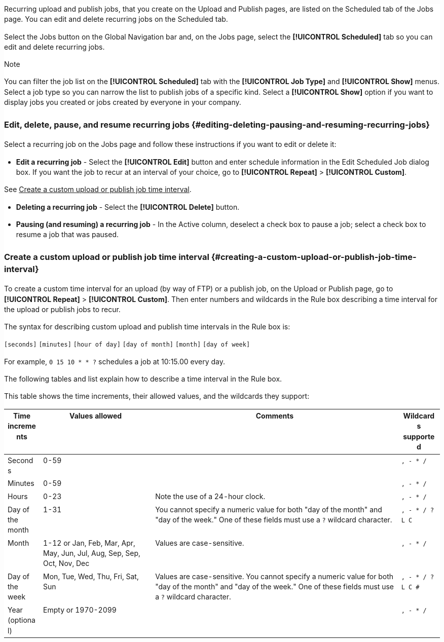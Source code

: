 Recurring upload and publish jobs, that you create on the Upload and Publish pages, are listed on the Scheduled tab of the Jobs page. You can edit and delete recurring jobs on the Scheduled tab.

Select the Jobs button on the Global Navigation bar and, on the Jobs page, select the **[!UICONTROL Scheduled]** tab so you can edit and delete recurring jobs.

>[!NOTE]
>
>You can filter the job list on the **[!UICONTROL Scheduled]** tab with the **[!UICONTROL Job Type]** and **[!UICONTROL Show]** menus. Select a job type so you can narrow the list to publish jobs of a specific kind. Select a **[!UICONTROL Show]** option if you want to display jobs you created or jobs created by everyone in your company.

### Edit, delete, pause, and resume recurring jobs {#editing-deleting-pausing-and-resuming-recurring-jobs}

Select a recurring job on the Jobs page and follow these instructions if you want to edit or delete it:

* **Edit a recurring job** - Select the **[!UICONTROL Edit]** button and enter schedule information in the Edit Scheduled Job dialog box. If you want the job to recur at an interval of your choice, go to **[!UICONTROL Repeat]** > **[!UICONTROL Custom]**.

See [Create a custom upload or publish job time interval](checking-job-files.md#creating_a_custom_upload_or_publish_job_time_interval).

* **Deleting a recurring job** - Select the **[!UICONTROL Delete]** button.

* **Pausing (and resuming) a recurring job** - In the Active column, deselect a check box to pause a job; select a check box to resume a job that was paused.

### Create a custom upload or publish job time interval {#creating-a-custom-upload-or-publish-job-time-interval}

To create a custom time interval for an upload (by way of FTP) or a publish job, on the Upload or Publish page, go to **[!UICONTROL Repeat]** > **[!UICONTROL Custom]**. Then enter numbers and wildcards in the Rule box describing a time interval for the upload or publish jobs to recur.

The syntax for describing custom upload and publish time intervals in the Rule box is:

`[seconds]` `[minutes]` `[hour of day]` `[day of month]` `[month]` `[day of week]`

For example, `0 15 10 * * ?` schedules a job at 10:15.00 every day.

The following tables and list explain how to describe a time interval in the Rule box.

This table shows the time increments, their allowed values, and the wildcards they support:

|Time increments|Values allowed|Comments|Wildcards supported|
|--- |--- |--- |--- |
|Seconds|0-59||`, - * /`|
|Minutes|0-59||`, - * /`|
|Hours|0-23|Note the use of a 24-hour clock.|`, - * /`|
|Day of the month|1-31|You cannot specify a numeric value for both "day of the month" and "day of the week." One of these fields must use a `?` wildcard character.|`, - * / ? L C`|
|Month|1-12 or Jan, Feb, Mar, Apr, May, Jun, Jul, Aug, Sep, Sep, Oct, Nov, Dec|Values are case-sensitive.|`, - * /`|
|Day of the week|Mon, Tue, Wed, Thu, Fri, Sat, Sun|Values are case-sensitive. You cannot specify a numeric value for both "day of the month" and "day of the week." One of these fields must use a `?` wildcard character.|`, - * / ? L C #`|
|Year (optional)|Empty or 1970-2099||`, - * /`|
